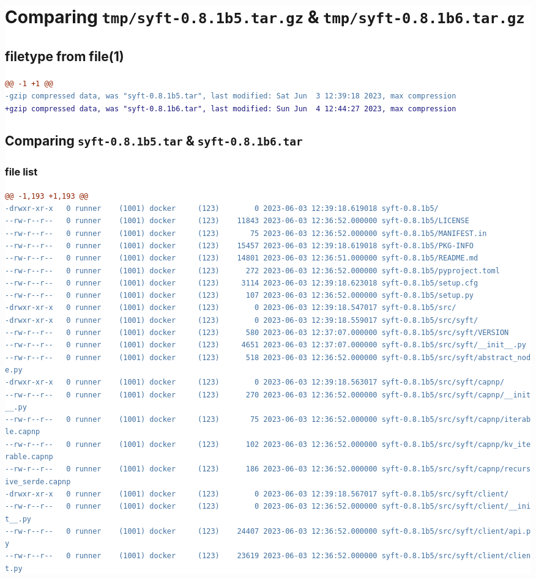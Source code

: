 # Comparing `tmp/syft-0.8.1b5.tar.gz` & `tmp/syft-0.8.1b6.tar.gz`

## filetype from file(1)

```diff
@@ -1 +1 @@
-gzip compressed data, was "syft-0.8.1b5.tar", last modified: Sat Jun  3 12:39:18 2023, max compression
+gzip compressed data, was "syft-0.8.1b6.tar", last modified: Sun Jun  4 12:44:27 2023, max compression
```

## Comparing `syft-0.8.1b5.tar` & `syft-0.8.1b6.tar`

### file list

```diff
@@ -1,193 +1,193 @@
-drwxr-xr-x   0 runner    (1001) docker     (123)        0 2023-06-03 12:39:18.619018 syft-0.8.1b5/
--rw-r--r--   0 runner    (1001) docker     (123)    11843 2023-06-03 12:36:52.000000 syft-0.8.1b5/LICENSE
--rw-r--r--   0 runner    (1001) docker     (123)       75 2023-06-03 12:36:52.000000 syft-0.8.1b5/MANIFEST.in
--rw-r--r--   0 runner    (1001) docker     (123)    15457 2023-06-03 12:39:18.619018 syft-0.8.1b5/PKG-INFO
--rw-r--r--   0 runner    (1001) docker     (123)    14801 2023-06-03 12:36:51.000000 syft-0.8.1b5/README.md
--rw-r--r--   0 runner    (1001) docker     (123)      272 2023-06-03 12:36:52.000000 syft-0.8.1b5/pyproject.toml
--rw-r--r--   0 runner    (1001) docker     (123)     3114 2023-06-03 12:39:18.623018 syft-0.8.1b5/setup.cfg
--rw-r--r--   0 runner    (1001) docker     (123)      107 2023-06-03 12:36:52.000000 syft-0.8.1b5/setup.py
-drwxr-xr-x   0 runner    (1001) docker     (123)        0 2023-06-03 12:39:18.547017 syft-0.8.1b5/src/
-drwxr-xr-x   0 runner    (1001) docker     (123)        0 2023-06-03 12:39:18.559017 syft-0.8.1b5/src/syft/
--rw-r--r--   0 runner    (1001) docker     (123)      580 2023-06-03 12:37:07.000000 syft-0.8.1b5/src/syft/VERSION
--rw-r--r--   0 runner    (1001) docker     (123)     4651 2023-06-03 12:37:07.000000 syft-0.8.1b5/src/syft/__init__.py
--rw-r--r--   0 runner    (1001) docker     (123)      518 2023-06-03 12:36:52.000000 syft-0.8.1b5/src/syft/abstract_node.py
-drwxr-xr-x   0 runner    (1001) docker     (123)        0 2023-06-03 12:39:18.563017 syft-0.8.1b5/src/syft/capnp/
--rw-r--r--   0 runner    (1001) docker     (123)      270 2023-06-03 12:36:52.000000 syft-0.8.1b5/src/syft/capnp/__init__.py
--rw-r--r--   0 runner    (1001) docker     (123)       75 2023-06-03 12:36:52.000000 syft-0.8.1b5/src/syft/capnp/iterable.capnp
--rw-r--r--   0 runner    (1001) docker     (123)      102 2023-06-03 12:36:52.000000 syft-0.8.1b5/src/syft/capnp/kv_iterable.capnp
--rw-r--r--   0 runner    (1001) docker     (123)      186 2023-06-03 12:36:52.000000 syft-0.8.1b5/src/syft/capnp/recursive_serde.capnp
-drwxr-xr-x   0 runner    (1001) docker     (123)        0 2023-06-03 12:39:18.567017 syft-0.8.1b5/src/syft/client/
--rw-r--r--   0 runner    (1001) docker     (123)        0 2023-06-03 12:36:52.000000 syft-0.8.1b5/src/syft/client/__init__.py
--rw-r--r--   0 runner    (1001) docker     (123)    24407 2023-06-03 12:36:52.000000 syft-0.8.1b5/src/syft/client/api.py
--rw-r--r--   0 runner    (1001) docker     (123)    23619 2023-06-03 12:36:52.000000 syft-0.8.1b5/src/syft/client/client.py
```